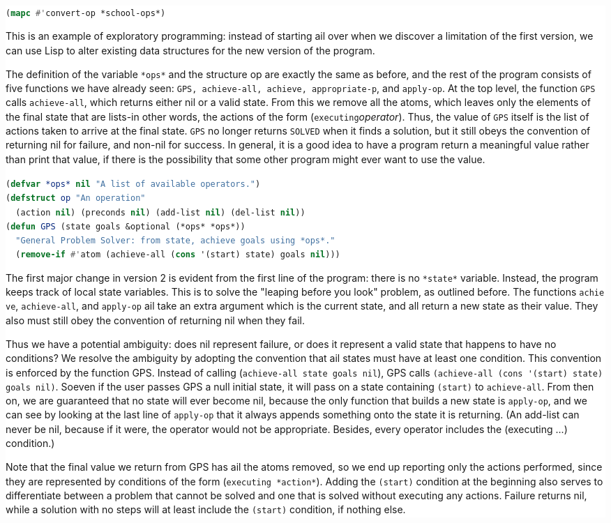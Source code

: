 ```lisp
(mapc #'convert-op *school-ops*)
```

This is an example of exploratory programming: instead of starting ail over when we discover a limitation of the first version, we can use Lisp to alter existing data structures for the new version of the program.

The definition of the variable `*ops*` and the structure op are exactly the same as before, and the rest of the program consists of five functions we have already seen: `GPS, achieve-all, achieve, appropriate-p`, and `apply-op`.
At the top level, the function `GPS` calls `achieve-all`, which returns either nil or a valid state.
From this we remove all the atoms, which leaves only the elements of the final state that are lists-in other words, the actions of the form (`executing`*operator*).
Thus, the value of `GPS` itself is the list of actions taken to arrive at the final state.
`GPS` no longer returns `SOLVED` when it finds a solution, but it still obeys the convention of returning nil for failure, and non-nil for success.
In general, it is a good idea to have a program return a meaningful value rather than print that value, if there is the possibility that some other program might ever want to use the value.

```lisp
(defvar *ops* nil "A list of available operators.")
(defstruct op "An operation"
  (action nil) (preconds nil) (add-list nil) (del-list nil))
(defun GPS (state goals &optional (*ops* *ops*))
  "General Problem Solver: from state, achieve goals using *ops*."
  (remove-if #'atom (achieve-all (cons '(start) state) goals nil)))
```

The first major change in version 2 is evident from the first line of the program: there is no `*state*` variable.
Instead, the program keeps track of local state variables.
This is to solve the "leaping before you look" problem, as outlined before.
The functions `achieve`, `achieve-all`, and `apply-op` ail take an extra argument which is the current state, and all return a new state as their value.
They also must still obey the convention of returning nil when they fail.

Thus we have a potential ambiguity: does nil represent failure, or does it represent a valid state that happens to have no conditions?
We resolve the ambiguity by adopting the convention that ail states must have at least one condition.
This convention is enforced by the function GPS.
Instead of calling (`achieve-all state goals nil`), GPS calls `(achieve-all (cons '(start) state) goals nil)`.
Soeven if the user passes GPS a null initial state, it will pass on a state containing `(start)` to `achieve-all`.
From then on, we are guaranteed that no state will ever become nil, because the only function that builds a new state is `apply-op`, and we can see by looking at the last line of `apply-op` that it always appends something onto the state it is returning.
(An add-list can never be nil, because if it were, the operator would not be appropriate.
Besides, every operator includes the (executing ...) condition.)

Note that the final value we return from GPS has ail the atoms removed, so we end up reporting only the actions performed, since they are represented by conditions of the form (`executing *action*`).
Adding the `(start)` condition at the beginning also serves to differentiate between a problem that cannot be solved and one that is solved without executing any actions.
Failure returns nil, while a solution with no steps will at least include the `(start)` condition, if nothing else.
